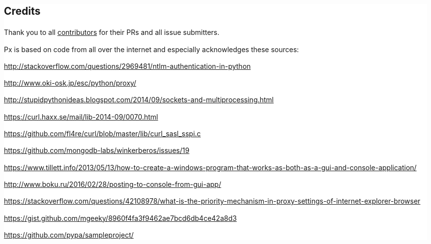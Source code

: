 ## Credits

Thank you to all [contributors](https://github.com/genotrance/px/graphs/contributors) for their PRs and all issue submitters.

Px is based on code from all over the internet and especially acknowledges these sources:

http://stackoverflow.com/questions/2969481/ntlm-authentication-in-python

http://www.oki-osk.jp/esc/python/proxy/

http://stupidpythonideas.blogspot.com/2014/09/sockets-and-multiprocessing.html

https://curl.haxx.se/mail/lib-2014-09/0070.html

https://github.com/fl4re/curl/blob/master/lib/curl_sasl_sspi.c

https://github.com/mongodb-labs/winkerberos/issues/19

https://www.tillett.info/2013/05/13/how-to-create-a-windows-program-that-works-as-both-as-a-gui-and-console-application/

http://www.boku.ru/2016/02/28/posting-to-console-from-gui-app/

https://stackoverflow.com/questions/42108978/what-is-the-priority-mechanism-in-proxy-settings-of-internet-explorer-browser

https://gist.github.com/mgeeky/8960f4fa3f9462ae7bcd6db4ce42a8d3

https://github.com/pypa/sampleproject/
